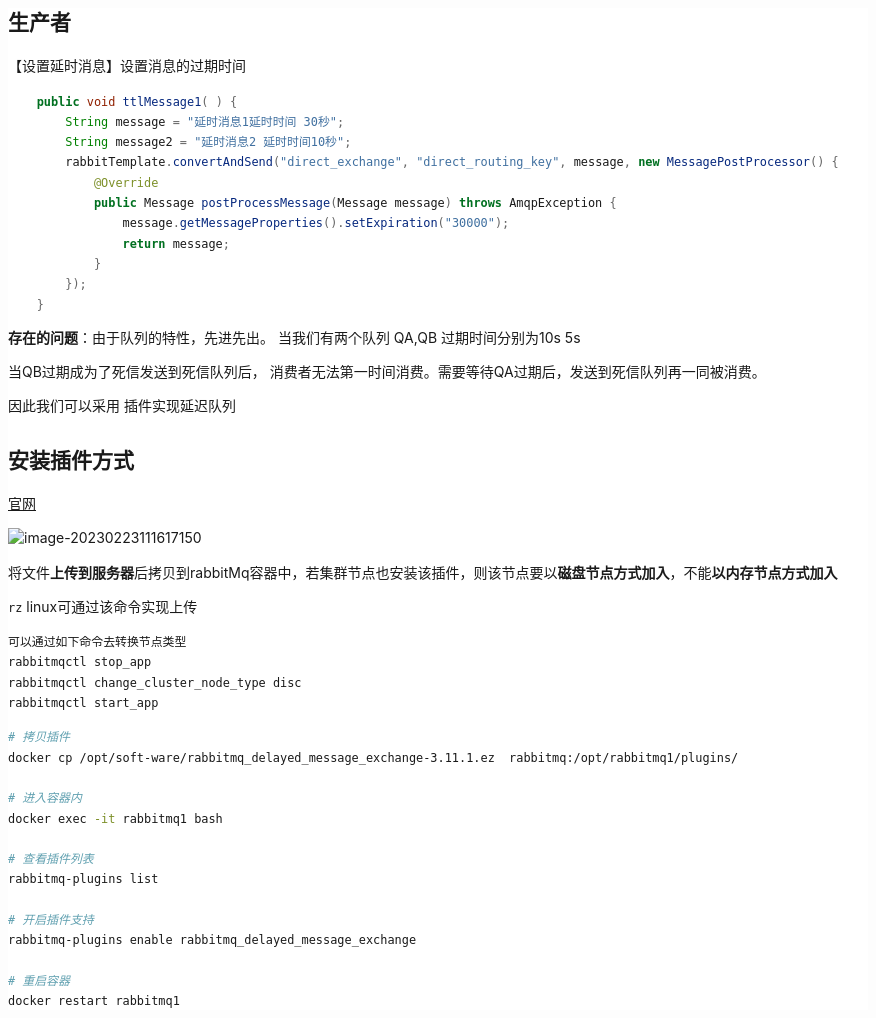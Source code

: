 

## 生产者

【设置延时消息】设置消息的过期时间

```java
    public void ttlMessage1( ) {
        String message = "延时消息1延时时间 30秒";
        String message2 = "延时消息2 延时时间10秒";
        rabbitTemplate.convertAndSend("direct_exchange", "direct_routing_key", message, new MessagePostProcessor() {
            @Override
            public Message postProcessMessage(Message message) throws AmqpException {
                message.getMessageProperties().setExpiration("30000");
                return message;
            }
        });
    }
```



**存在的问题**：由于队列的特性，先进先出。 当我们有两个队列 QA,QB  过期时间分别为10s 5s

当QB过期成为了死信发送到死信队列后， 消费者无法第一时间消费。需要等待QA过期后，发送到死信队列再一同被消费。

因此我们可以采用 插件实现延迟队列



## 安装插件方式

[官网](https://www.rabbitmq.com/community-plugins.html)

![image-20230223111617150](https://s2.loli.net/2023/02/23/RNvHsFBgDLqcQ35.png)



将文件**上传到服务器**后拷贝到rabbitMq容器中，若集群节点也安装该插件，则该节点要以**磁盘节点方式加入**，不能**以内存节点方式加入**

`rz`  linux可通过该命令实现上传



```bash
可以通过如下命令去转换节点类型
rabbitmqctl stop_app
rabbitmqctl change_cluster_node_type disc
rabbitmqctl start_app
```



```bash
# 拷贝插件
docker cp /opt/soft-ware/rabbitmq_delayed_message_exchange-3.11.1.ez  rabbitmq:/opt/rabbitmq1/plugins/

# 进入容器内
docker exec -it rabbitmq1 bash

# 查看插件列表
rabbitmq-plugins list 

# 开启插件支持 
rabbitmq-plugins enable rabbitmq_delayed_message_exchange

# 重启容器
docker restart rabbitmq1

```
